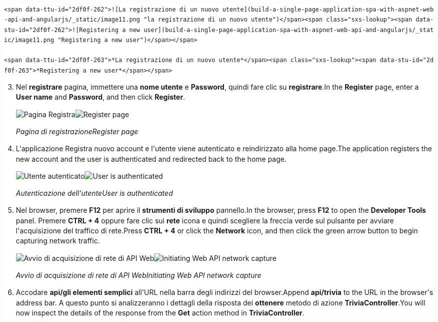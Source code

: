     <span data-ttu-id="2df0f-262">![La registrazione di un nuovo utente](build-a-single-page-application-spa-with-aspnet-web-api-and-angularjs/_static/image11.png "la registrazione di un nuovo utente")</span><span class="sxs-lookup"><span data-stu-id="2df0f-262">![Registering a new user](build-a-single-page-application-spa-with-aspnet-web-api-and-angularjs/_static/image11.png "Registering a new user")</span></span>

    <span data-ttu-id="2df0f-263">*La registrazione di un nuovo utente*</span><span class="sxs-lookup"><span data-stu-id="2df0f-263">*Registering a new user*</span></span>
3. <span data-ttu-id="2df0f-264">Nel **registrare** pagina, immettere una **nome utente** e **Password**, quindi fare clic su **registrare**.</span><span class="sxs-lookup"><span data-stu-id="2df0f-264">In the **Register** page, enter a **User name** and **Password**, and then click **Register**.</span></span>

    <span data-ttu-id="2df0f-265">![Pagina Registra](build-a-single-page-application-spa-with-aspnet-web-api-and-angularjs/_static/image12.png "pagina registrazione")</span><span class="sxs-lookup"><span data-stu-id="2df0f-265">![Register page](build-a-single-page-application-spa-with-aspnet-web-api-and-angularjs/_static/image12.png "Register page")</span></span>

    <span data-ttu-id="2df0f-266">*Pagina di registrazione*</span><span class="sxs-lookup"><span data-stu-id="2df0f-266">*Register page*</span></span>
4. <span data-ttu-id="2df0f-267">L'applicazione Registra nuovo account e l'utente viene autenticato e reindirizzato alla home page.</span><span class="sxs-lookup"><span data-stu-id="2df0f-267">The application registers the new account and the user is authenticated and redirected back to the home page.</span></span>

    <span data-ttu-id="2df0f-268">![Utente autenticato](build-a-single-page-application-spa-with-aspnet-web-api-and-angularjs/_static/image13.png "utente autenticato")</span><span class="sxs-lookup"><span data-stu-id="2df0f-268">![User is authenticated](build-a-single-page-application-spa-with-aspnet-web-api-and-angularjs/_static/image13.png "User authenticated")</span></span>

    <span data-ttu-id="2df0f-269">*Autenticazione dell'utente*</span><span class="sxs-lookup"><span data-stu-id="2df0f-269">*User is authenticated*</span></span>
5. <span data-ttu-id="2df0f-270">Nel browser, premere **F12** per aprire il **strumenti di sviluppo** pannello.</span><span class="sxs-lookup"><span data-stu-id="2df0f-270">In the browser, press **F12** to open the **Developer Tools** panel.</span></span> <span data-ttu-id="2df0f-271">Premere **CTRL + 4** oppure fare clic sui **rete** icona e quindi scegliere la freccia verde sul pulsante per avviare l'acquisizione del traffico di rete.</span><span class="sxs-lookup"><span data-stu-id="2df0f-271">Press **CTRL + 4** or click the **Network** icon, and then click the green arrow button to begin capturing network traffic.</span></span>

    <span data-ttu-id="2df0f-272">![Avvio di acquisizione di rete di API Web](build-a-single-page-application-spa-with-aspnet-web-api-and-angularjs/_static/image14.png "acquisizione di rete di avvio di API Web")</span><span class="sxs-lookup"><span data-stu-id="2df0f-272">![Initiating Web API network capture](build-a-single-page-application-spa-with-aspnet-web-api-and-angularjs/_static/image14.png "Initiating Web API network capture")</span></span>

    <span data-ttu-id="2df0f-273">*Avvio di acquisizione di rete di API Web*</span><span class="sxs-lookup"><span data-stu-id="2df0f-273">*Initiating Web API network capture*</span></span>
6. <span data-ttu-id="2df0f-274">Accodare **api/gli elementi semplici** all'URL nella barra degli indirizzi del browser.</span><span class="sxs-lookup"><span data-stu-id="2df0f-274">Append **api/trivia** to the URL in the browser's address bar.</span></span> <span data-ttu-id="2df0f-275">A questo punto si analizzeranno i dettagli della risposta dei **ottenere** metodo di azione **TriviaController**.</span><span class="sxs-lookup"><span data-stu-id="2df0f-275">You will now inspect the details of the response from the **Get** action method in **TriviaController**.</span></span>
